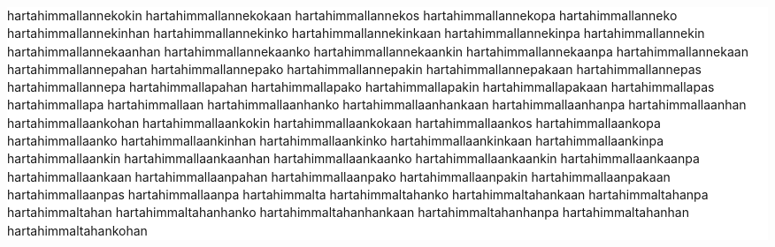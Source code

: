 hartahimmallannekokin
hartahimmallannekokaan
hartahimmallannekos
hartahimmallannekopa
hartahimmallanneko
hartahimmallannekinhan
hartahimmallannekinko
hartahimmallannekinkaan
hartahimmallannekinpa
hartahimmallannekin
hartahimmallannekaanhan
hartahimmallannekaanko
hartahimmallannekaankin
hartahimmallannekaanpa
hartahimmallannekaan
hartahimmallannepahan
hartahimmallannepako
hartahimmallannepakin
hartahimmallannepakaan
hartahimmallannepas
hartahimmallannepa
hartahimmallapahan
hartahimmallapako
hartahimmallapakin
hartahimmallapakaan
hartahimmallapas
hartahimmallapa
hartahimmallaan
hartahimmallaanhanko
hartahimmallaanhankaan
hartahimmallaanhanpa
hartahimmallaanhan
hartahimmallaankohan
hartahimmallaankokin
hartahimmallaankokaan
hartahimmallaankos
hartahimmallaankopa
hartahimmallaanko
hartahimmallaankinhan
hartahimmallaankinko
hartahimmallaankinkaan
hartahimmallaankinpa
hartahimmallaankin
hartahimmallaankaanhan
hartahimmallaankaanko
hartahimmallaankaankin
hartahimmallaankaanpa
hartahimmallaankaan
hartahimmallaanpahan
hartahimmallaanpako
hartahimmallaanpakin
hartahimmallaanpakaan
hartahimmallaanpas
hartahimmallaanpa
hartahimmalta
hartahimmaltahanko
hartahimmaltahankaan
hartahimmaltahanpa
hartahimmaltahan
hartahimmaltahanhanko
hartahimmaltahanhankaan
hartahimmaltahanhanpa
hartahimmaltahanhan
hartahimmaltahankohan